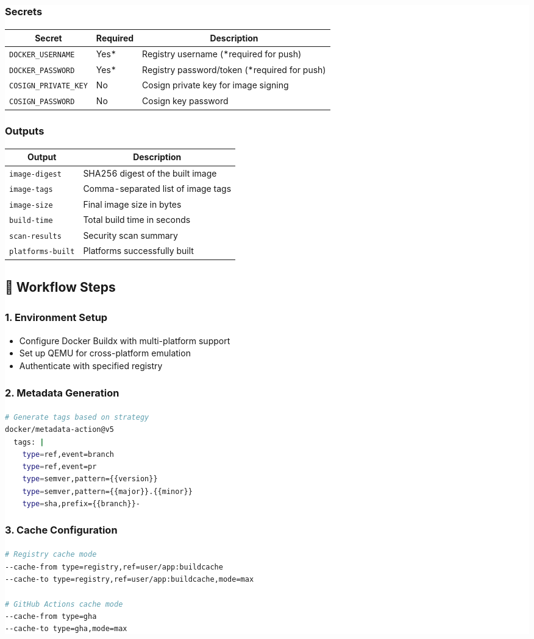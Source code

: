 ### Secrets

| Secret | Required | Description |
|--------|----------|-------------|
| `DOCKER_USERNAME` | Yes* | Registry username (*required for push) |
| `DOCKER_PASSWORD` | Yes* | Registry password/token (*required for push) |
| `COSIGN_PRIVATE_KEY` | No | Cosign private key for image signing |
| `COSIGN_PASSWORD` | No | Cosign key password |

### Outputs

| Output | Description |
|--------|-------------|
| `image-digest` | SHA256 digest of the built image |
| `image-tags` | Comma-separated list of image tags |
| `image-size` | Final image size in bytes |
| `build-time` | Total build time in seconds |
| `scan-results` | Security scan summary |
| `platforms-built` | Platforms successfully built |

## 🔧 Workflow Steps

### 1. Environment Setup
- Configure Docker Buildx with multi-platform support
- Set up QEMU for cross-platform emulation
- Authenticate with specified registry

### 2. Metadata Generation
```bash
# Generate tags based on strategy
docker/metadata-action@v5
  tags: |
    type=ref,event=branch
    type=ref,event=pr
    type=semver,pattern={{version}}
    type=semver,pattern={{major}}.{{minor}}
    type=sha,prefix={{branch}}-
```

### 3. Cache Configuration
```bash
# Registry cache mode
--cache-from type=registry,ref=user/app:buildcache
--cache-to type=registry,ref=user/app:buildcache,mode=max

# GitHub Actions cache mode  
--cache-from type=gha
--cache-to type=gha,mode=max
```
